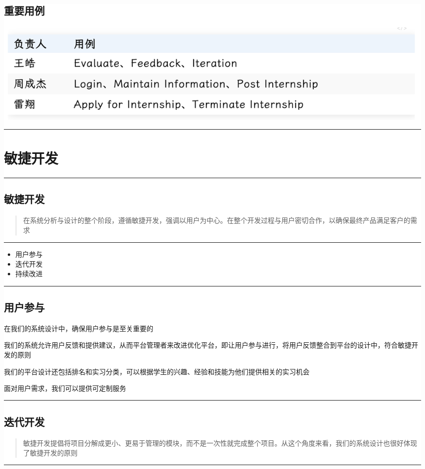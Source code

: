 ## 重要用例

<img class="center" width=100% src="./img/people-table.png">


---

# 敏捷开发

----

## 敏捷开发

> 在系统分析与设计的整个阶段，遵循敏捷开发，强调以用户为中心。在整个开发过程与用户密切合作，以确保最终产品满足客户的需求

<hr>

+ 用户参与
+ 迭代开发
+ 持续改进

----

##  用户参与



在我们的系统设计中，确保用户参与是至关重要的

我们的系统允许用户反馈和提供建议，从而平台管理者来改进优化平台，即让用户参与进行，将用户反馈整合到平台的设计中，符合敏捷开发的原则

我们的平台设计还包括排名和实习分类，可以根据学生的兴趣、经验和技能为他们提供相关的实习机会

面对用户需求，我们可以提供可定制服务

----

## 迭代开发



> 敏捷开发提倡将项目分解成更小、更易于管理的模块，而不是一次性就完成整个项目。从这个角度来看，我们的系统设计也很好体现了敏捷开发的原则

<hr>
